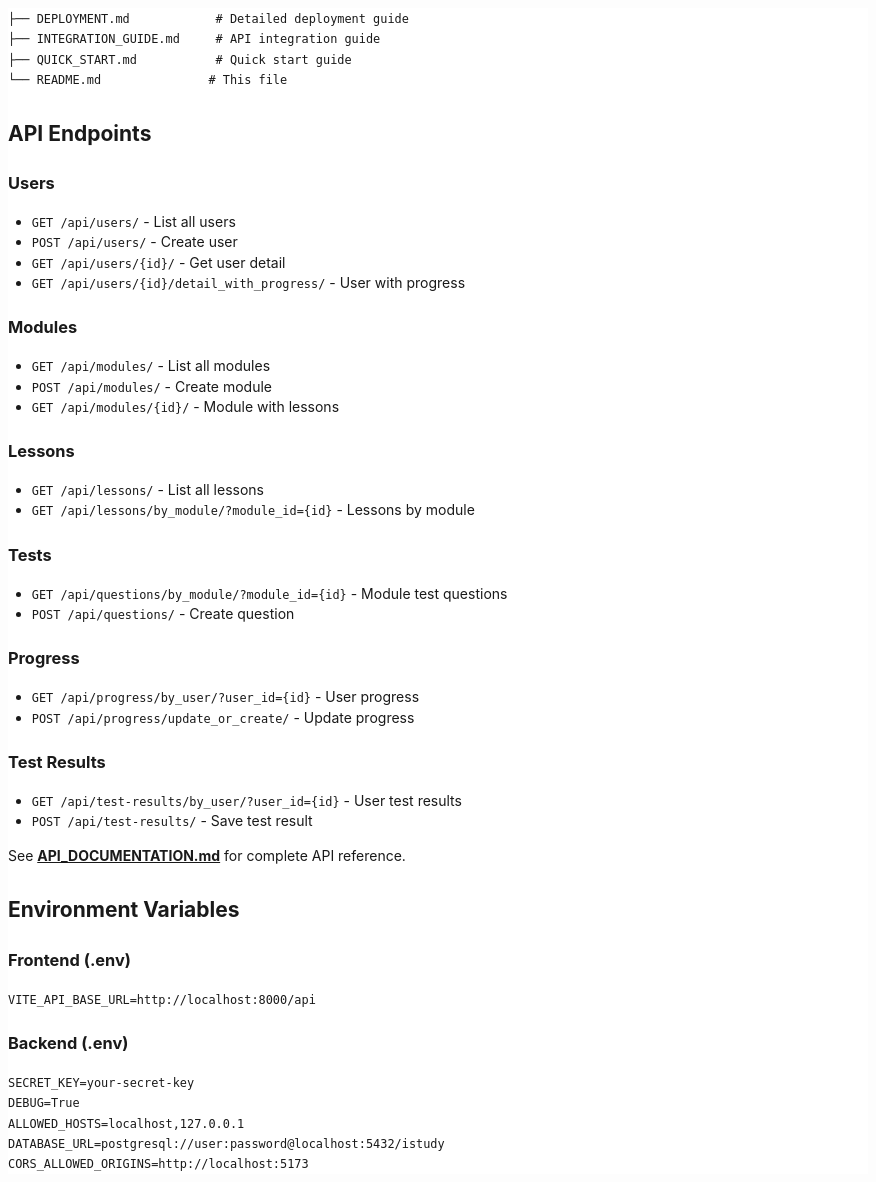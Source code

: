 ```
├── DEPLOYMENT.md            # Detailed deployment guide
├── INTEGRATION_GUIDE.md     # API integration guide
├── QUICK_START.md           # Quick start guide
└── README.md               # This file
```

## API Endpoints

### Users
- `GET /api/users/` - List all users
- `POST /api/users/` - Create user
- `GET /api/users/{id}/` - Get user detail
- `GET /api/users/{id}/detail_with_progress/` - User with progress

### Modules
- `GET /api/modules/` - List all modules
- `POST /api/modules/` - Create module
- `GET /api/modules/{id}/` - Module with lessons

### Lessons
- `GET /api/lessons/` - List all lessons
- `GET /api/lessons/by_module/?module_id={id}` - Lessons by module

### Tests
- `GET /api/questions/by_module/?module_id={id}` - Module test questions
- `POST /api/questions/` - Create question

### Progress
- `GET /api/progress/by_user/?user_id={id}` - User progress
- `POST /api/progress/update_or_create/` - Update progress

### Test Results
- `GET /api/test-results/by_user/?user_id={id}` - User test results
- `POST /api/test-results/` - Save test result

See **[API_DOCUMENTATION.md](./ai-academy-backend/API_DOCUMENTATION.md)** for complete API reference.

## Environment Variables

### Frontend (.env)
```env
VITE_API_BASE_URL=http://localhost:8000/api
```

### Backend (.env)
```env
SECRET_KEY=your-secret-key
DEBUG=True
ALLOWED_HOSTS=localhost,127.0.0.1
DATABASE_URL=postgresql://user:password@localhost:5432/istudy
CORS_ALLOWED_ORIGINS=http://localhost:5173
```
